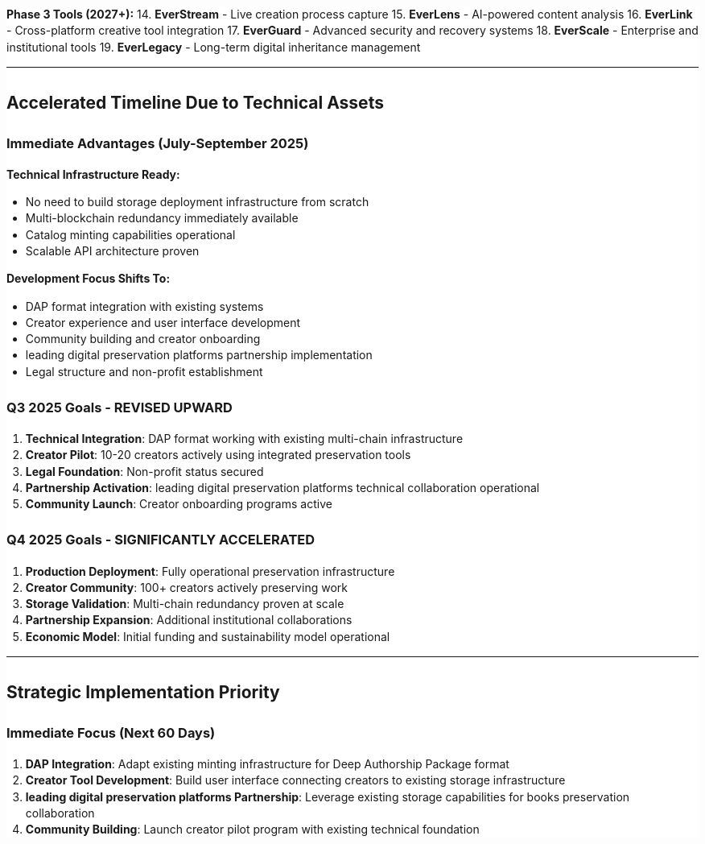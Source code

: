**Phase 3 Tools (2027+):**
14. **EverStream** - Live creation process capture
15. **EverLens** - AI-powered content analysis
16. **EverLink** - Cross-platform creative tool integration
17. **EverGuard** - Advanced security and recovery systems
18. **EverScale** - Enterprise and institutional tools
19. **EverLegacy** - Long-term digital inheritance management

---

## Accelerated Timeline Due to Technical Assets

### **Immediate Advantages (July-September 2025)**

**Technical Infrastructure Ready:**
- No need to build storage deployment infrastructure from scratch
- Multi-blockchain redundancy immediately available
- Catalog minting capabilities operational
- Scalable API architecture proven

**Development Focus Shifts To:**
- DAP format integration with existing systems
- Creator experience and user interface development
- Community building and creator onboarding
- leading digital preservation platforms partnership implementation
- Legal structure and non-profit establishment

### **Q3 2025 Goals - REVISED UPWARD**
1. **Technical Integration**: DAP format working with existing multi-chain infrastructure
2. **Creator Pilot**: 10-20 creators actively using integrated preservation tools
3. **Legal Foundation**: Non-profit status secured
4. **Partnership Activation**: leading digital preservation platforms technical collaboration operational
5. **Community Launch**: Creator onboarding programs active

### **Q4 2025 Goals - SIGNIFICANTLY ACCELERATED**
1. **Production Deployment**: Fully operational preservation infrastructure
2. **Creator Community**: 100+ creators actively preserving work
3. **Storage Validation**: Multi-chain redundancy proven at scale
4. **Partnership Expansion**: Additional institutional collaborations
5. **Economic Model**: Initial funding and sustainability model operational

---

## Strategic Implementation Priority

### **Immediate Focus (Next 60 Days)**
1. **DAP Integration**: Adapt existing minting infrastructure for Deep Authorship Package format
2. **Creator Tool Development**: Build user interface connecting creators to existing storage infrastructure
3. **leading digital preservation platforms Partnership**: Leverage existing storage capabilities for books preservation collaboration
4. **Community Building**: Launch creator pilot program with existing technical foundation
